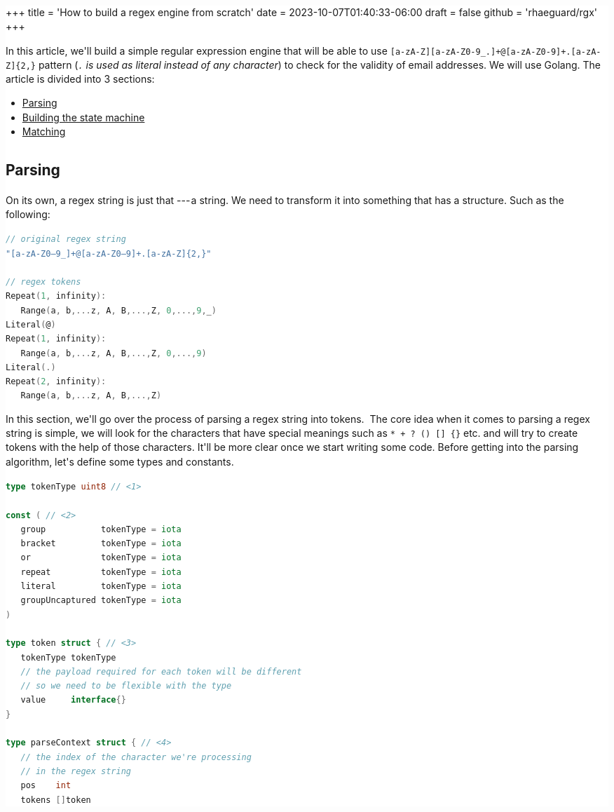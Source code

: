 +++
title = 'How to build a regex engine from scratch'
date = 2023-10-07T01:40:33-06:00
draft = false
github = 'rhaeguard/rgx'
+++

In this article, we'll build a simple regular expression engine that will be able to use `[a-zA-Z][a-zA-Z0-9_.]+@[a-zA-Z0-9]+.[a-zA-Z]{2,}` pattern (_`.` is used as literal instead of any character_) to check for the validity of email addresses. We will use Golang. The article is divided into 3 sections:

- [Parsing](#parsing)
- [Building the state machine](#building-the-state-machine)
- [Matching](#matching)

## Parsing
On its own, a regex string is just that --- a string. We need to transform it into something that has a structure. Such as the following:

```go
// original regex string
"[a-zA-Z0–9_]+@[a-zA-Z0–9]+.[a-zA-Z]{2,}"

// regex tokens
Repeat(1, infinity):
   Range(a, b,...z, A, B,...,Z, 0,...,9,_)
Literal(@)
Repeat(1, infinity):
   Range(a, b,...z, A, B,...,Z, 0,...,9)
Literal(.)
Repeat(2, infinity):
   Range(a, b,...z, A, B,...,Z)
```


In this section, we'll go over the process of parsing a regex string into tokens. 
The core idea when it comes to parsing a regex string is simple, we will look for the characters that have special meanings such as `* + ? () [] {}` etc. and will try to create tokens with the help of those characters. It'll be more clear once we start writing some code.
Before getting into the parsing algorithm, let's define some types and constants.

```go
type tokenType uint8 // <1>

const ( // <2>
   group           tokenType = iota
   bracket         tokenType = iota
   or              tokenType = iota
   repeat          tokenType = iota
   literal         tokenType = iota
   groupUncaptured tokenType = iota
)

type token struct { // <3>
   tokenType tokenType
   // the payload required for each token will be different 
   // so we need to be flexible with the type
   value     interface{}
}

type parseContext struct { // <4>
   // the index of the character we're processing
   // in the regex string
   pos    int
   tokens []token
```